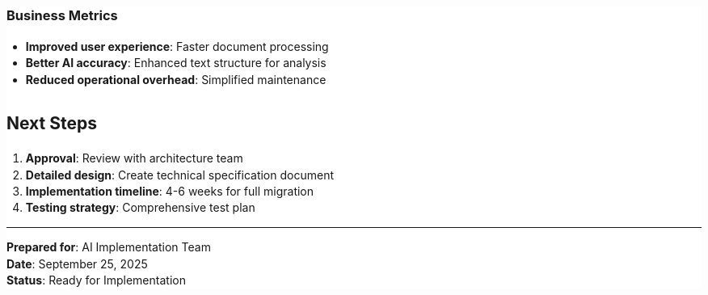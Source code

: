 ### Business Metrics
- **Improved user experience**: Faster document processing
- **Better AI accuracy**: Enhanced text structure for analysis
- **Reduced operational overhead**: Simplified maintenance

## Next Steps

1. **Approval**: Review with architecture team
2. **Detailed design**: Create technical specification document
3. **Implementation timeline**: 4-6 weeks for full migration
4. **Testing strategy**: Comprehensive test plan

---

**Prepared for**: AI Implementation Team  
**Date**: September 25, 2025  
**Status**: Ready for Implementation